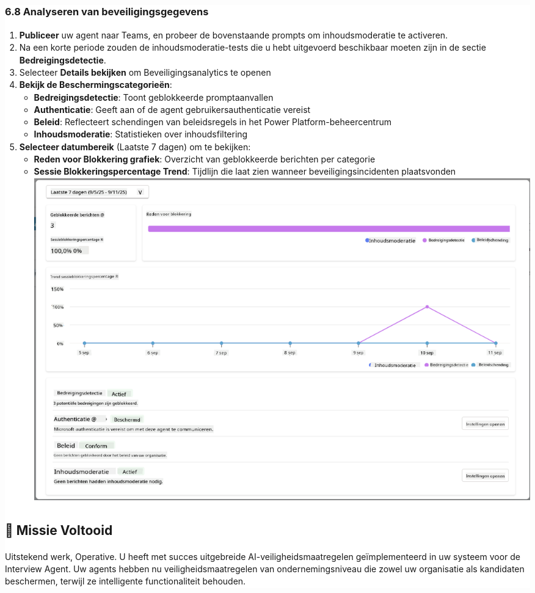 ### 6.8 Analyseren van beveiligingsgegevens

1. **Publiceer** uw agent naar Teams, en probeer de bovenstaande prompts om inhoudsmoderatie te activeren.
1. Na een korte periode zouden de inhoudsmoderatie-tests die u hebt uitgevoerd beschikbaar moeten zijn in de sectie **Bedreigingsdetectie**.
1. Selecteer **Details bekijken** om Beveiligingsanalytics te openen
1. **Bekijk de Beschermingscategorieën**:
    - **Bedreigingsdetectie**: Toont geblokkeerde promptaanvallen
    - **Authenticatie**: Geeft aan of de agent gebruikersauthenticatie vereist
    - **Beleid**: Reflecteert schendingen van beleidsregels in het Power Platform-beheercentrum
    - **Inhoudsmoderatie**: Statistieken over inhoudsfiltering
1. **Selecteer datumbereik** (Laatste 7 dagen) om te bekijken:
    - **Reden voor Blokkering grafiek**: Overzicht van geblokkeerde berichten per categorie
    - **Sessie Blokkeringspercentage Trend**: Tijdlijn die laat zien wanneer beveiligingsincidenten plaatsvonden  
    ![Details Beschermingsstatus](../../../../../translated_images/6-protection-status-details.3da8081780009b6d2b4ddfa7b96ddd67acf7909fb58a053fad8f4ce70c4663ec.nl.png)

## 🎉 Missie Voltooid

Uitstekend werk, Operative. U heeft met succes uitgebreide AI-veiligheidsmaatregelen geïmplementeerd in uw systeem voor de Interview Agent. Uw agents hebben nu veiligheidsmaatregelen van ondernemingsniveau die zowel uw organisatie als kandidaten beschermen, terwijl ze intelligente functionaliteit behouden.
